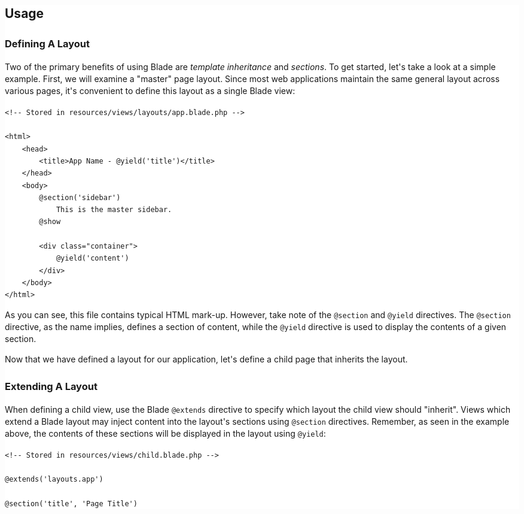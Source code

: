 <a name="usage"></a>
## Usage

<a name="defining"></a>
### Defining A Layout

Two of the primary benefits of using Blade are _template inheritance_ and _sections_. To get started, let's take a look 
at a simple example. First, we will examine a "master" page layout. Since most web applications maintain the same general 
layout across various pages, it's convenient to define this layout as a single Blade view:

    <!-- Stored in resources/views/layouts/app.blade.php -->

    <html>
        <head>
            <title>App Name - @yield('title')</title>
        </head>
        <body>
            @section('sidebar')
                This is the master sidebar.
            @show

            <div class="container">
                @yield('content')
            </div>
        </body>
    </html>

As you can see, this file contains typical HTML mark-up. However, take note of the `@section` and `@yield` directives. 
The `@section` directive, as the name implies, defines a section of content, while the `@yield` directive is used to 
display the contents of a given section.

Now that we have defined a layout for our application, let's define a child page that inherits the layout.

<a name="extending"></a>
### Extending A Layout

When defining a child view, use the Blade `@extends` directive to specify which layout the child view should "inherit". 
Views which extend a Blade layout may inject content into the layout's sections using `@section` directives. Remember, 
as seen in the example above, the contents of these sections will be displayed in the layout using `@yield`:

    <!-- Stored in resources/views/child.blade.php -->

    @extends('layouts.app')

    @section('title', 'Page Title')
